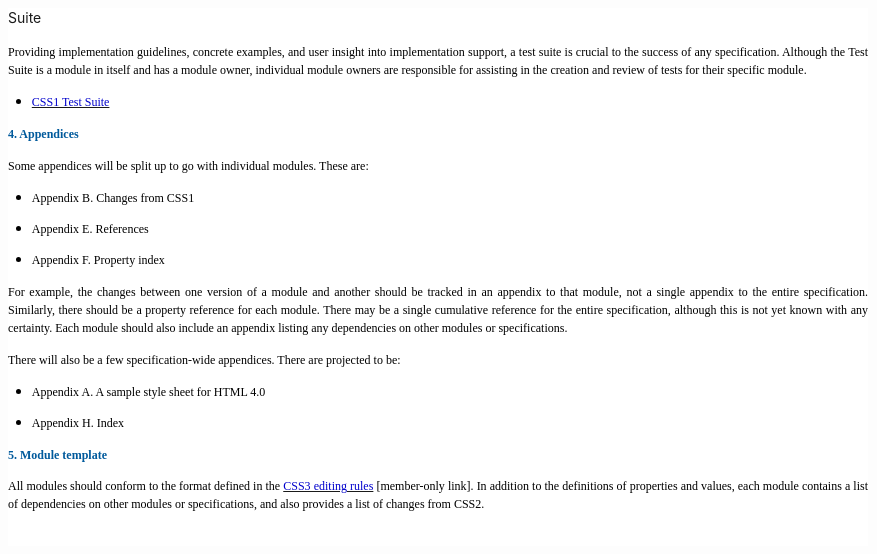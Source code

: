 Suite</span></span></b></div></div><div class="MsoNormal" style="line-height:normal;margin:0 0 10pt;text-align:justify;"><span lang="EN" style="color:black;font-size:9pt;"><span style="font-family:Calibri;">Providing implementation guidelines, concrete examples, and user insight into implementation support, a test suite is crucial to the success of any specification. Although the Test Suite is a module in itself and has a module owner, individual module owners are responsible for assisting in the creation and review of tests for their specific module. </span></span></div><ul type="disc"><li class="MsoNormal" style="color:black;line-height:normal;margin:0 0 10pt;text-align:justify;"><span lang="EN" style="font-size:9pt;"><a href="http://www.w3.org/Style/CSS/Test/current/"><span style="color:#0000cc;font-family:Calibri;">CSS1 Test Suite</span></a><span style="font-family:Calibri;"> </span></span></li></ul><div class="MsoNormal" style="background:white;line-height:normal;margin:0 0 10pt;"><b><span lang="EN" style="color:#005a9c;font-size:9pt;"><span style="font-family:Calibri;">4. Appendices</span></span></b></div><div class="MsoNormal" style="line-height:normal;margin:0 0 10pt;text-align:justify;"><span lang="EN" style="color:black;font-size:9pt;"><span style="font-family:Calibri;">Some appendices will be split up to go with individual modules. These are: </span></span></div><ul type="disc"><li class="MsoNormal" style="color:black;line-height:normal;margin:0 0 10pt;text-align:justify;"><span lang="EN" style="font-size:9pt;"><span style="font-family:Calibri;">Appendix B. Changes from CSS1 </span></span></li><li class="MsoNormal" style="color:black;line-height:normal;margin:0 0 10pt;text-align:justify;"><span lang="EN" style="font-size:9pt;"><span style="font-family:Calibri;">Appendix E. References </span></span></li><li class="MsoNormal" style="color:black;line-height:normal;margin:0 0 10pt;text-align:justify;"><span lang="EN" style="font-size:9pt;"><span style="font-family:Calibri;">Appendix F. Property index </span></span></li></ul><div class="MsoNormal" style="line-height:normal;margin:0 0 10pt;text-align:justify;"><span lang="EN" style="color:black;font-size:9pt;"><span style="font-family:Calibri;">For example, the changes between one version of a module and another should be tracked in an appendix to that module, not a single appendix to the entire specification. Similarly, there should be a property reference for each module. There may be a single cumulative reference for the entire specification, although this is not yet known with any certainty. Each module should also include an appendix listing any dependencies on other modules or specifications. </span></span></div><div class="MsoNormal" style="line-height:normal;margin:0 0 10pt;text-align:justify;"><span lang="EN" style="color:black;font-size:9pt;"><span style="font-family:Calibri;">There will also be a few specification-wide appendices. There are projected to be: </span></span></div><ul type="disc"><li class="MsoNormal" style="color:black;line-height:normal;margin:0 0 10pt;text-align:justify;"><span lang="EN" style="font-size:9pt;"><span style="font-family:Calibri;">Appendix A. A sample style sheet for HTML 4.0 </span></span></li><li class="MsoNormal" style="color:black;line-height:normal;margin:0 0 10pt;text-align:justify;"><span lang="EN" style="font-size:9pt;"><span style="font-family:Calibri;">Appendix H. Index </span></span></li></ul><div class="MsoNormal" style="background:white;line-height:normal;margin:0 0 10pt;"><b><span lang="EN" style="color:#005a9c;font-size:9pt;"><span style="font-family:Calibri;">5. Module template</span></span></b></div><div class="MsoNormal" style="line-height:normal;margin:0 0 10pt;text-align:justify;"><span lang="EN" style="color:black;font-size:9pt;"><span style="font-family:Calibri;">All modules should conform to the format defined in the </span><a href="http://www.w3.org/Style/Group/css3-src/bin/README"><span style="color:#0000cc;font-family:Calibri;">CSS3 editing rules</span></a><span style="font-family:Calibri;"> [member-only link]. In addition to the definitions of properties and values, each module contains a list of dependencies on other modules or specifications, and also provides a list of changes from CSS2.</span></span></div><div class="MsoNormal" style="margin:0 0 10pt;"><br /></div>
